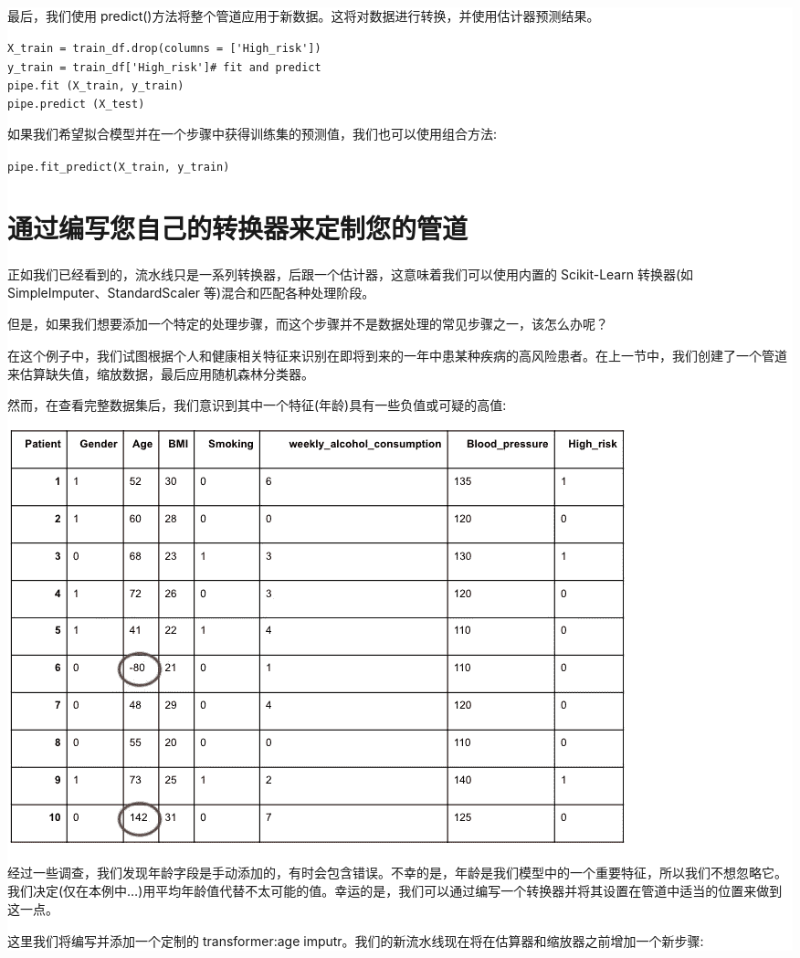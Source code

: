 最后，我们使用 predict()方法将整个管道应用于新数据。这将对数据进行转换，并使用估计器预测结果。

```
X_train = train_df.drop(columns = ['High_risk'])
y_train = train_df['High_risk']# fit and predict
pipe.fit (X_train, y_train)
pipe.predict (X_test)
```

如果我们希望拟合模型并在一个步骤中获得训练集的预测值，我们也可以使用组合方法:

```
pipe.fit_predict(X_train, y_train)
```

# 通过编写您自己的转换器来定制您的管道

正如我们已经看到的，流水线只是一系列转换器，后跟一个估计器，这意味着我们可以使用内置的 Scikit-Learn 转换器(如 SimpleImputer、StandardScaler 等)混合和匹配各种处理阶段。

但是，如果我们想要添加一个特定的处理步骤，而这个步骤并不是数据处理的常见步骤之一，该怎么办呢？

在这个例子中，我们试图根据个人和健康相关特征来识别在即将到来的一年中患某种疾病的高风险患者。在上一节中，我们创建了一个管道来估算缺失值，缩放数据，最后应用随机森林分类器。

然而，在查看完整数据集后，我们意识到其中一个特征(年龄)具有一些负值或可疑的高值:

![](img/baba2d3f2dac96fdc36cbbc82b937426.png)

经过一些调查，我们发现年龄字段是手动添加的，有时会包含错误。不幸的是，年龄是我们模型中的一个重要特征，所以我们不想忽略它。我们决定(仅在本例中…)用平均年龄值代替不太可能的值。幸运的是，我们可以通过编写一个转换器并将其设置在管道中适当的位置来做到这一点。

这里我们将编写并添加一个定制的 transformer:age imputr。我们的新流水线现在将在估算器和缩放器之前增加一个新步骤:
